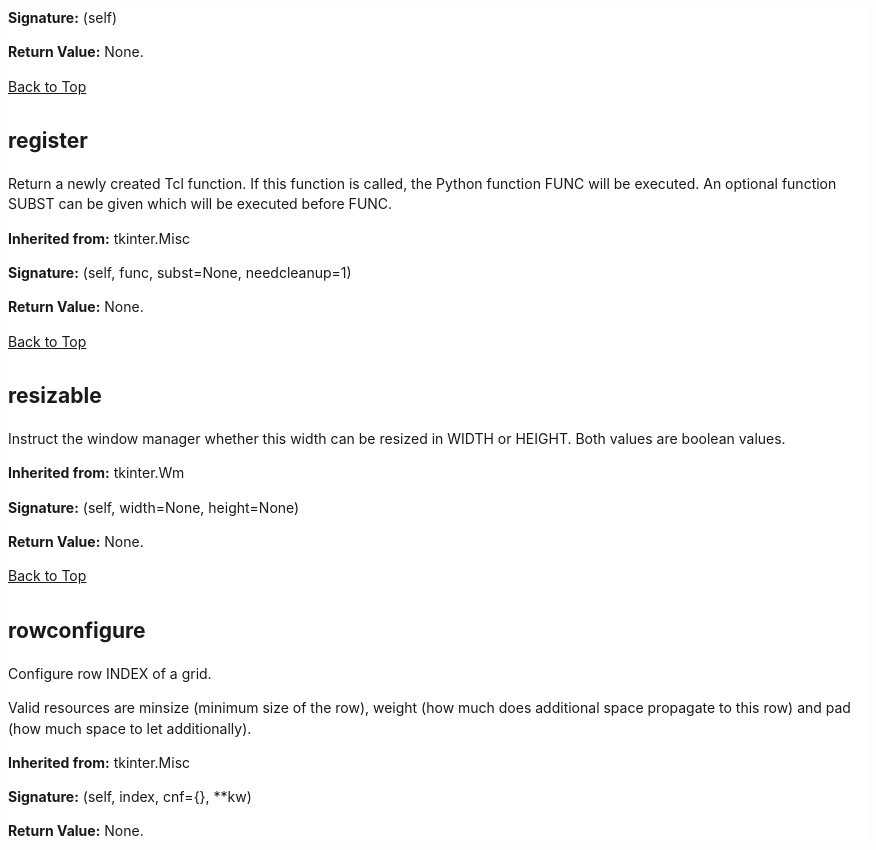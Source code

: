 **Signature:** (self)





**Return Value:** None.

[Back to Top](#module-overview)


## register
Return a newly created Tcl function. If this
function is called, the Python function FUNC will
be executed. An optional function SUBST can
be given which will be executed before FUNC.

**Inherited from:** tkinter.Misc

**Signature:** (self, func, subst=None, needcleanup=1)





**Return Value:** None.

[Back to Top](#module-overview)


## resizable
Instruct the window manager whether this width can be resized
in WIDTH or HEIGHT. Both values are boolean values.

**Inherited from:** tkinter.Wm

**Signature:** (self, width=None, height=None)





**Return Value:** None.

[Back to Top](#module-overview)


## rowconfigure
Configure row INDEX of a grid.

Valid resources are minsize (minimum size of the row),
weight (how much does additional space propagate to this row)
and pad (how much space to let additionally).

**Inherited from:** tkinter.Misc

**Signature:** (self, index, cnf={}, \*\*kw)





**Return Value:** None.
